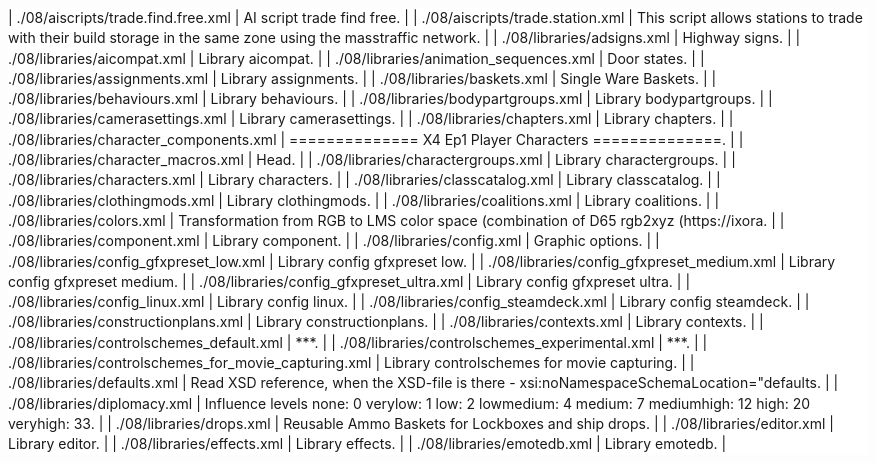 | ./08/aiscripts/trade.find.free.xml | AI script trade find free. |
| ./08/aiscripts/trade.station.xml | This script allows stations to trade with their build storage in the same zone using the masstraffic network. |
| ./08/libraries/adsigns.xml | Highway signs. |
| ./08/libraries/aicompat.xml | Library aicompat. |
| ./08/libraries/animation_sequences.xml | Door states. |
| ./08/libraries/assignments.xml | Library assignments. |
| ./08/libraries/baskets.xml | Single Ware Baskets. |
| ./08/libraries/behaviours.xml | Library behaviours. |
| ./08/libraries/bodypartgroups.xml | Library bodypartgroups. |
| ./08/libraries/camerasettings.xml | Library camerasettings. |
| ./08/libraries/chapters.xml | Library chapters. |
| ./08/libraries/character_components.xml | ============== X4 Ep1 Player Characters ==============. |
| ./08/libraries/character_macros.xml | Head. |
| ./08/libraries/charactergroups.xml | Library charactergroups. |
| ./08/libraries/characters.xml | Library characters. |
| ./08/libraries/classcatalog.xml | Library classcatalog. |
| ./08/libraries/clothingmods.xml | Library clothingmods. |
| ./08/libraries/coalitions.xml | Library coalitions. |
| ./08/libraries/colors.xml | Transformation from RGB to LMS color space (combination of D65 rgb2xyz (https://ixora. |
| ./08/libraries/component.xml | Library component. |
| ./08/libraries/config.xml | Graphic options. |
| ./08/libraries/config_gfxpreset_low.xml | Library config gfxpreset low. |
| ./08/libraries/config_gfxpreset_medium.xml | Library config gfxpreset medium. |
| ./08/libraries/config_gfxpreset_ultra.xml | Library config gfxpreset ultra. |
| ./08/libraries/config_linux.xml | Library config linux. |
| ./08/libraries/config_steamdeck.xml | Library config steamdeck. |
| ./08/libraries/constructionplans.xml | Library constructionplans. |
| ./08/libraries/contexts.xml | Library contexts. |
| ./08/libraries/controlschemes_default.xml | ***. |
| ./08/libraries/controlschemes_experimental.xml | ***. |
| ./08/libraries/controlschemes_for_movie_capturing.xml | Library controlschemes for movie capturing. |
| ./08/libraries/defaults.xml | Read XSD reference, when the XSD-file is there - xsi:noNamespaceSchemaLocation="defaults. |
| ./08/libraries/diplomacy.xml | Influence levels none: 0 verylow: 1 low: 2 lowmedium: 4 medium: 7 mediumhigh: 12 high: 20 veryhigh: 33. |
| ./08/libraries/drops.xml | Reusable Ammo Baskets for Lockboxes and ship drops. |
| ./08/libraries/editor.xml | Library editor. |
| ./08/libraries/effects.xml | Library effects. |
| ./08/libraries/emotedb.xml | Library emotedb. |
